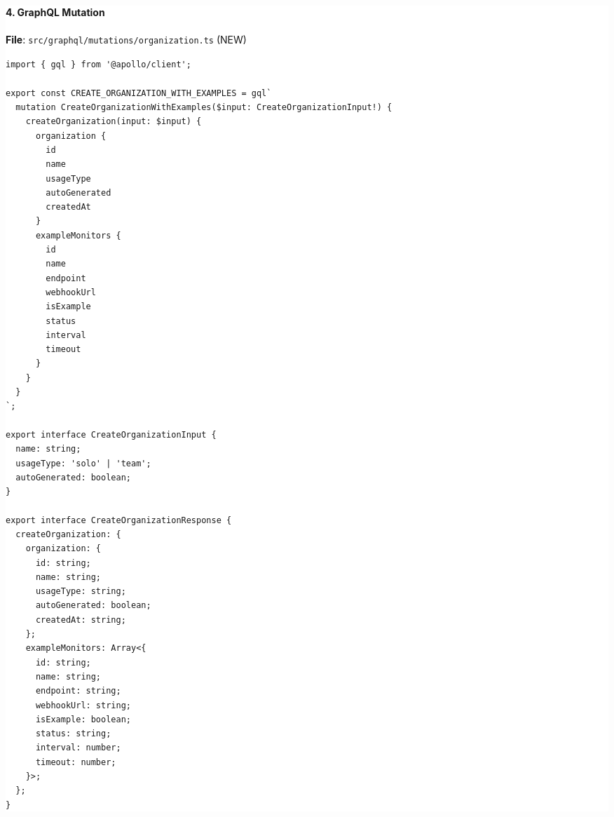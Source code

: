 #### 4. GraphQL Mutation
**File**: `src/graphql/mutations/organization.ts` (NEW)

```tsx
import { gql } from '@apollo/client';

export const CREATE_ORGANIZATION_WITH_EXAMPLES = gql`
  mutation CreateOrganizationWithExamples($input: CreateOrganizationInput!) {
    createOrganization(input: $input) {
      organization {
        id
        name
        usageType
        autoGenerated
        createdAt
      }
      exampleMonitors {
        id
        name
        endpoint
        webhookUrl
        isExample
        status
        interval
        timeout
      }
    }
  }
`;

export interface CreateOrganizationInput {
  name: string;
  usageType: 'solo' | 'team';
  autoGenerated: boolean;
}

export interface CreateOrganizationResponse {
  createOrganization: {
    organization: {
      id: string;
      name: string;
      usageType: string;
      autoGenerated: boolean;
      createdAt: string;
    };
    exampleMonitors: Array<{
      id: string;
      name: string;
      endpoint: string;
      webhookUrl: string;
      isExample: boolean;
      status: string;
      interval: number;
      timeout: number;
    }>;
  };
}
```
